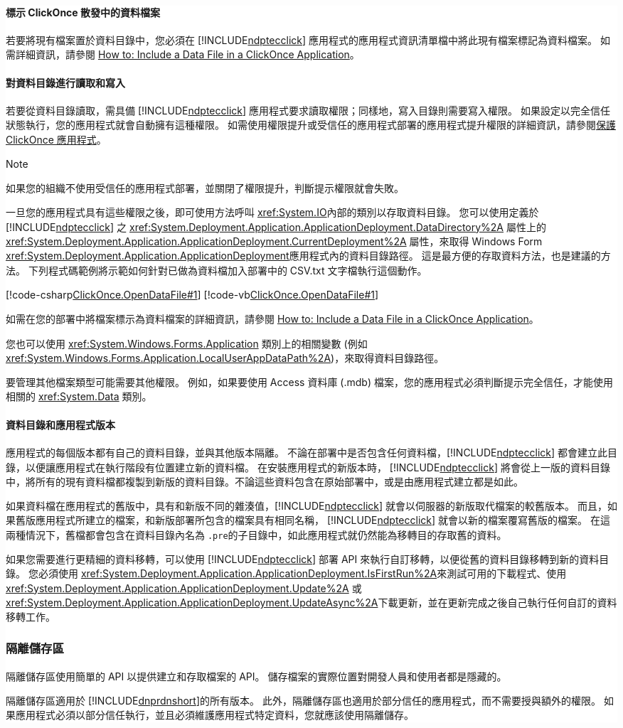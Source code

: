 #### <a name="marking-data-files-in-a-clickonce-distribution"></a>標示 ClickOnce 散發中的資料檔案  
 若要將現有檔案置於資料目錄中，您必須在 [!INCLUDE[ndptecclick](../deployment/includes/ndptecclick_md.md)] 應用程式的應用程式資訊清單檔中將此現有檔案標記為資料檔案。 如需詳細資訊，請參閱 [How to: Include a Data File in a ClickOnce Application](../deployment/how-to-include-a-data-file-in-a-clickonce-application.md)。  
  
#### <a name="reading-from-and-writing-to-the-data-directory"></a>對資料目錄進行讀取和寫入  
 若要從資料目錄讀取，需具備 [!INCLUDE[ndptecclick](../deployment/includes/ndptecclick_md.md)] 應用程式要求讀取權限；同樣地，寫入目錄則需要寫入權限。 如果設定以完全信任狀態執行，您的應用程式就會自動擁有這種權限。 如需使用權限提升或受信任的應用程式部署的應用程式提升權限的詳細資訊，請參閱[保護 ClickOnce 應用程式](../deployment/securing-clickonce-applications.md)。  
  
> [!NOTE]
>  如果您的組織不使用受信任的應用程式部署，並關閉了權限提升，判斷提示權限就會失敗。  
  
 一旦您的應用程式具有這些權限之後，即可使用方法呼叫 <xref:System.IO>內部的類別以存取資料目錄。 您可以使用定義於 [!INCLUDE[ndptecclick](../deployment/includes/ndptecclick_md.md)] 之 <xref:System.Deployment.Application.ApplicationDeployment.DataDirectory%2A> 屬性上的 <xref:System.Deployment.Application.ApplicationDeployment.CurrentDeployment%2A> 屬性，來取得 Windows Form <xref:System.Deployment.Application.ApplicationDeployment>應用程式內的資料目錄路徑。 這是最方便的存取資料方法，也是建議的方法。 下列程式碼範例將示範如何針對已做為資料檔加入部署中的 CSV.txt 文字檔執行這個動作。  
  
 [!code-csharp[ClickOnce.OpenDataFile#1](../deployment/codesnippet/CSharp/accessing-local-and-remote-data-in-clickonce-applications_1.cs)]
 [!code-vb[ClickOnce.OpenDataFile#1](../deployment/codesnippet/VisualBasic/accessing-local-and-remote-data-in-clickonce-applications_1.vb)]  
  
 如需在您的部署中將檔案標示為資料檔案的詳細資訊，請參閱 [How to: Include a Data File in a ClickOnce Application](../deployment/how-to-include-a-data-file-in-a-clickonce-application.md)。  
  
 您也可以使用 <xref:System.Windows.Forms.Application> 類別上的相關變數 (例如 <xref:System.Windows.Forms.Application.LocalUserAppDataPath%2A>)，來取得資料目錄路徑。  
  
 要管理其他檔案類型可能需要其他權限。 例如，如果要使用 Access 資料庫 (.mdb) 檔案，您的應用程式必須判斷提示完全信任，才能使用相關的 <xref:System.Data> 類別。  
  
#### <a name="data-directory-and-application-versions"></a>資料目錄和應用程式版本  
 應用程式的每個版本都有自己的資料目錄，並與其他版本隔離。 不論在部署中是否包含任何資料檔，[!INCLUDE[ndptecclick](../deployment/includes/ndptecclick_md.md)] 都會建立此目錄，以便讓應用程式在執行階段有位置建立新的資料檔。 在安裝應用程式的新版本時， [!INCLUDE[ndptecclick](../deployment/includes/ndptecclick_md.md)] 將會從上一版的資料目錄中，將所有的現有資料檔都複製到新版的資料目錄。不論這些資料包含在原始部署中，或是由應用程式建立都是如此。  
  
 如果資料檔在應用程式的舊版中，具有和新版不同的雜湊值，[!INCLUDE[ndptecclick](../deployment/includes/ndptecclick_md.md)] 就會以伺服器的新版取代檔案的較舊版本。 而且，如果舊版應用程式所建立的檔案，和新版部署所包含的檔案具有相同名稱， [!INCLUDE[ndptecclick](../deployment/includes/ndptecclick_md.md)] 就會以新的檔案覆寫舊版的檔案。 在這兩種情況下，舊檔都會包含在資料目錄內名為 `.pre`的子目錄中，如此應用程式就仍然能為移轉目的存取舊的資料。  
  
 如果您需要進行更精細的資料移轉，可以使用 [!INCLUDE[ndptecclick](../deployment/includes/ndptecclick_md.md)] 部署 API 來執行自訂移轉，以便從舊的資料目錄移轉到新的資料目錄。 您必須使用 <xref:System.Deployment.Application.ApplicationDeployment.IsFirstRun%2A>來測試可用的下載程式、使用 <xref:System.Deployment.Application.ApplicationDeployment.Update%2A> 或 <xref:System.Deployment.Application.ApplicationDeployment.UpdateAsync%2A>下載更新，並在更新完成之後自己執行任何自訂的資料移轉工作。  
  
### <a name="isolated-storage"></a>隔離儲存區  
 隔離儲存區使用簡單的 API 以提供建立和存取檔案的 API。 儲存檔案的實際位置對開發人員和使用者都是隱藏的。  
  
 隔離儲存區適用於 [!INCLUDE[dnprdnshort](../code-quality/includes/dnprdnshort_md.md)]的所有版本。 此外，隔離儲存區也適用於部分信任的應用程式，而不需要授與額外的權限。 如果應用程式必須以部分信任執行，並且必須維護應用程式特定資料，您就應該使用隔離儲存。  
  